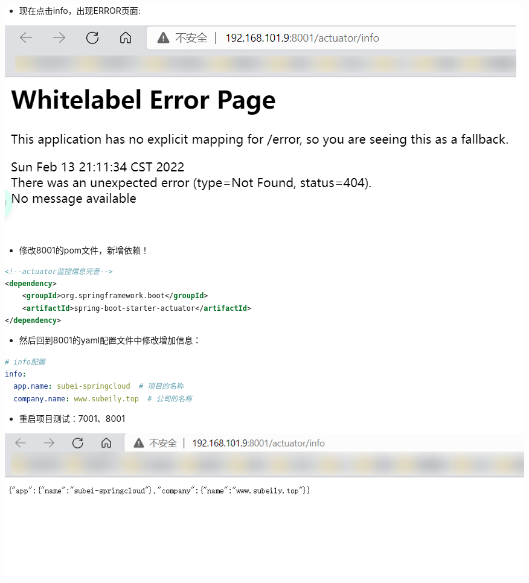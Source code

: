 - 现在点击info，出现ERROR页面:

![image-20220213211159537](/SpringCloudNetflixImage/02/image-20220213211159537.png)

- 修改8001的pom文件，新增依赖！

```xml
<!--actuator监控信息完善-->
<dependency>
    <groupId>org.springframework.boot</groupId>
    <artifactId>spring-boot-starter-actuator</artifactId>
</dependency>
```

- 然后回到8001的yaml配置文件中修改增加信息：

```yaml
# info配置
info:
  app.name: subei-springcloud  # 项目的名称
  company.name: www.subeily.top  # 公司的名称
```

- 重启项目测试：7001、8001

![image-20220214112924279](/SpringCloudNetflixImage/02/image-20220214112924279.png)

